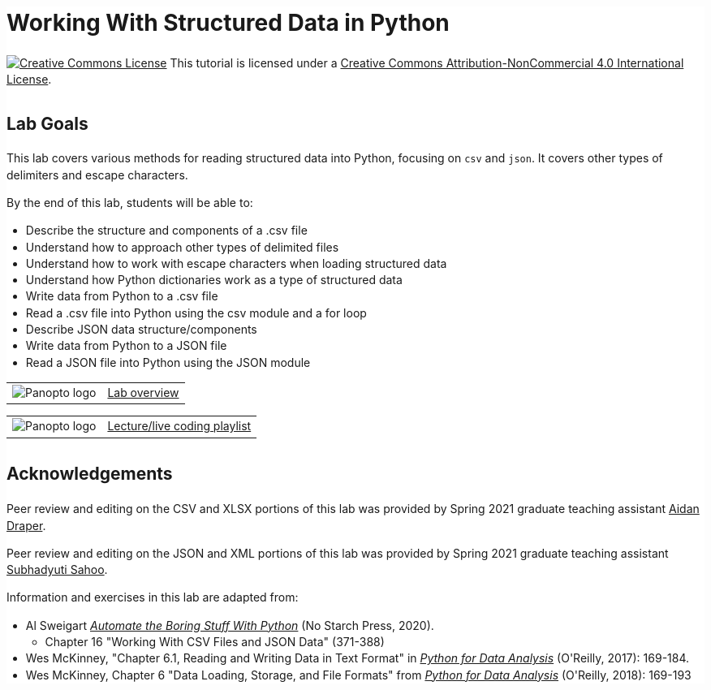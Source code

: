 # Working With Structured Data in Python

<a href="http://creativecommons.org/licenses/by-nc/4.0/" rel="license"><img style="border-width: 0;" src="https://i.creativecommons.org/l/by-nc/4.0/88x31.png" alt="Creative Commons License" /></a>
This tutorial is licensed under a <a href="http://creativecommons.org/licenses/by-nc/4.0/" rel="license">Creative Commons Attribution-NonCommercial 4.0 International License</a>.

## Lab Goals

This lab covers various methods for reading structured data into Python, focusing on `csv` and `json`. It covers other types of delimiters and escape characters. 

By the end of this lab, students will be able to:
- Describe the structure and components of a .csv file
- Understand how to approach other types of delimited files
- Understand how to work with escape characters when loading structured data
- Understand how Python dictionaries work as a type of structured data
- Write data from Python to a .csv file
- Read a .csv file into Python using the csv module and a for loop
- Describe JSON data structure/components
- Write data from Python to a JSON file
- Read a JSON file into Python using the JSON module

<table>
 <tr><td>
<img src="https://elearn.southampton.ac.uk/wp-content/blogs.dir/sites/64/2021/04/PanPan.png" alt="Panopto logo" width="50"/></td>
  <td><a href="https://notredame.hosted.panopto.com/Panopto/Pages/Viewer.aspx?id=762d6791-024a-46bf-a5a1-add301722b86">Lab overview</a></td>
  </tr>
  </table>
  
<table>
 <tr><td>
<img src="https://elearn.southampton.ac.uk/wp-content/blogs.dir/sites/64/2021/04/PanPan.png" alt="Panopto logo" width="50"/></td>
<td><a href="https://notredame.hosted.panopto.com/Panopto/Pages/Viewer.aspx?pid=4c2b0eb8-f898-40be-ac96-add30171600e">Lecture/live coding playlist</a></td>
  </tr>
  </table>
  
## Acknowledgements

Peer review and editing on the CSV and XLSX portions of this lab was provided by Spring 2021 graduate teaching assistant [Aidan Draper](https://github.com/adraper2).

Peer review and editing on the JSON and XML portions of this lab was provided by Spring 2021 graduate teaching assistant [Subhadyuti Sahoo](https://github.com/SDSAHOO703).

Information and exercises in this lab are adapted from:
- Al Sweigart [*Automate the Boring Stuff With Python*](https://nostarch.com/automatestuff2) (No Starch Press, 2020).
  * Chapter 16 "Working With CSV Files and JSON Data" (371-388)
- Wes McKinney, "Chapter 6.1, Reading and Writing Data in Text Format" in [*Python for Data Analysis*](https://www.oreilly.com/library/view/python-for-data/9781491957653/) (O'Reilly, 2017): 169-184.
- Wes McKinney, Chapter 6 "Data Loading, Storage, and File Formats" from [*Python for Data Analysis*](https://www.oreilly.com/library/view/python-for-data/9781491957653/) (O'Reilly, 2018): 169-193
